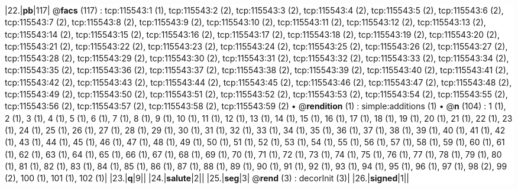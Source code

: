 |22.|__pb__|117| @__facs__ (117) : tcp:115543:1 (1), tcp:115543:2 (2), tcp:115543:3 (2), tcp:115543:4 (2), tcp:115543:5 (2), tcp:115543:6 (2), tcp:115543:7 (2), tcp:115543:8 (2), tcp:115543:9 (2), tcp:115543:10 (2), tcp:115543:11 (2), tcp:115543:12 (2), tcp:115543:13 (2), tcp:115543:14 (2), tcp:115543:15 (2), tcp:115543:16 (2), tcp:115543:17 (2), tcp:115543:18 (2), tcp:115543:19 (2), tcp:115543:20 (2), tcp:115543:21 (2), tcp:115543:22 (2), tcp:115543:23 (2), tcp:115543:24 (2), tcp:115543:25 (2), tcp:115543:26 (2), tcp:115543:27 (2), tcp:115543:28 (2), tcp:115543:29 (2), tcp:115543:30 (2), tcp:115543:31 (2), tcp:115543:32 (2), tcp:115543:33 (2), tcp:115543:34 (2), tcp:115543:35 (2), tcp:115543:36 (2), tcp:115543:37 (2), tcp:115543:38 (2), tcp:115543:39 (2), tcp:115543:40 (2), tcp:115543:41 (2), tcp:115543:42 (2), tcp:115543:43 (2), tcp:115543:44 (2), tcp:115543:45 (2), tcp:115543:46 (2), tcp:115543:47 (2), tcp:115543:48 (2), tcp:115543:49 (2), tcp:115543:50 (2), tcp:115543:51 (2), tcp:115543:52 (2), tcp:115543:53 (2), tcp:115543:54 (2), tcp:115543:55 (2), tcp:115543:56 (2), tcp:115543:57 (2), tcp:115543:58 (2), tcp:115543:59 (2)  •  @__rendition__ (1) : simple:additions (1)  •  @__n__ (104) : 1 (1), 2 (1), 3 (1), 4 (1), 5 (1), 6 (1), 7 (1), 8 (1), 9 (1), 10 (1), 11 (1), 12 (1), 13 (1), 14 (1), 15 (1), 16 (1), 17 (1), 18 (1), 19 (1), 20 (1), 21 (1), 22 (1), 23 (1), 24 (1), 25 (1), 26 (1), 27 (1), 28 (1), 29 (1), 30 (1), 31 (1), 32 (1), 33 (1), 34 (1), 35 (1), 36 (1), 37 (1), 38 (1), 39 (1), 40 (1), 41 (1), 42 (1), 43 (1), 44 (1), 45 (1), 46 (1), 47 (1), 48 (1), 49 (1), 50 (1), 51 (1), 52 (1), 53 (1), 54 (1), 55 (1), 56 (1), 57 (1), 58 (1), 59 (1), 60 (1), 61 (1), 62 (1), 63 (1), 64 (1), 65 (1), 66 (1), 67 (1), 68 (1), 69 (1), 70 (1), 71 (1), 72 (1), 73 (1), 74 (1), 75 (1), 76 (1), 77 (1), 78 (1), 79 (1), 80 (1), 81 (1), 82 (1), 83 (1), 84 (1), 85 (1), 86 (1), 87 (1), 88 (1), 89 (1), 90 (1), 91 (1), 92 (1), 93 (1), 94 (1), 95 (1), 96 (1), 97 (1), 98 (2), 99 (2), 100 (1), 101 (1), 102 (1)|
|23.|__q__|9||
|24.|__salute__|2||
|25.|__seg__|3| @__rend__ (3) : decorInit (3)|
|26.|__signed__|1||
